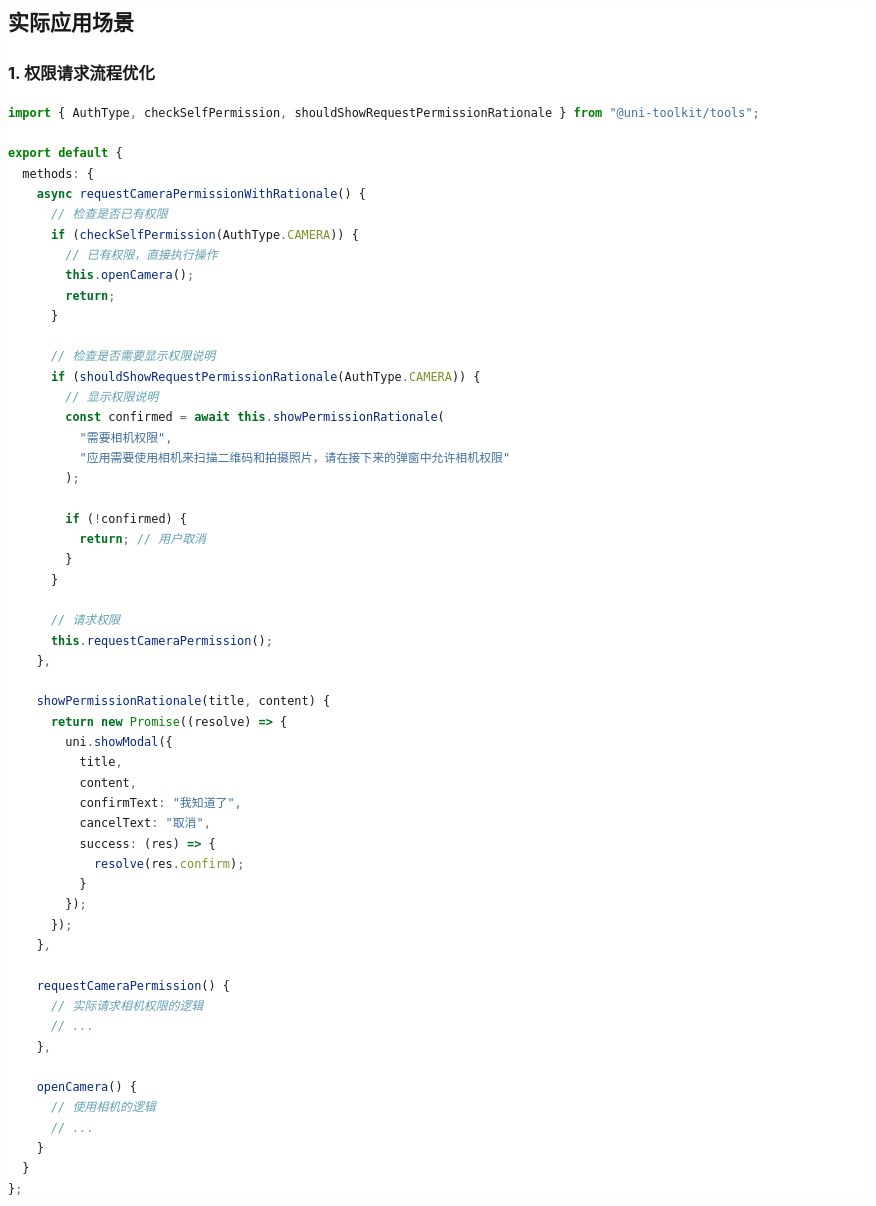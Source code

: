## 实际应用场景

### 1. 权限请求流程优化

```typescript
import { AuthType, checkSelfPermission, shouldShowRequestPermissionRationale } from "@uni-toolkit/tools";

export default {
  methods: {
    async requestCameraPermissionWithRationale() {
      // 检查是否已有权限
      if (checkSelfPermission(AuthType.CAMERA)) {
        // 已有权限，直接执行操作
        this.openCamera();
        return;
      }

      // 检查是否需要显示权限说明
      if (shouldShowRequestPermissionRationale(AuthType.CAMERA)) {
        // 显示权限说明
        const confirmed = await this.showPermissionRationale(
          "需要相机权限",
          "应用需要使用相机来扫描二维码和拍摄照片，请在接下来的弹窗中允许相机权限"
        );

        if (!confirmed) {
          return; // 用户取消
        }
      }

      // 请求权限
      this.requestCameraPermission();
    },

    showPermissionRationale(title, content) {
      return new Promise((resolve) => {
        uni.showModal({
          title,
          content,
          confirmText: "我知道了",
          cancelText: "取消",
          success: (res) => {
            resolve(res.confirm);
          }
        });
      });
    },

    requestCameraPermission() {
      // 实际请求相机权限的逻辑
      // ...
    },

    openCamera() {
      // 使用相机的逻辑
      // ...
    }
  }
};
```
